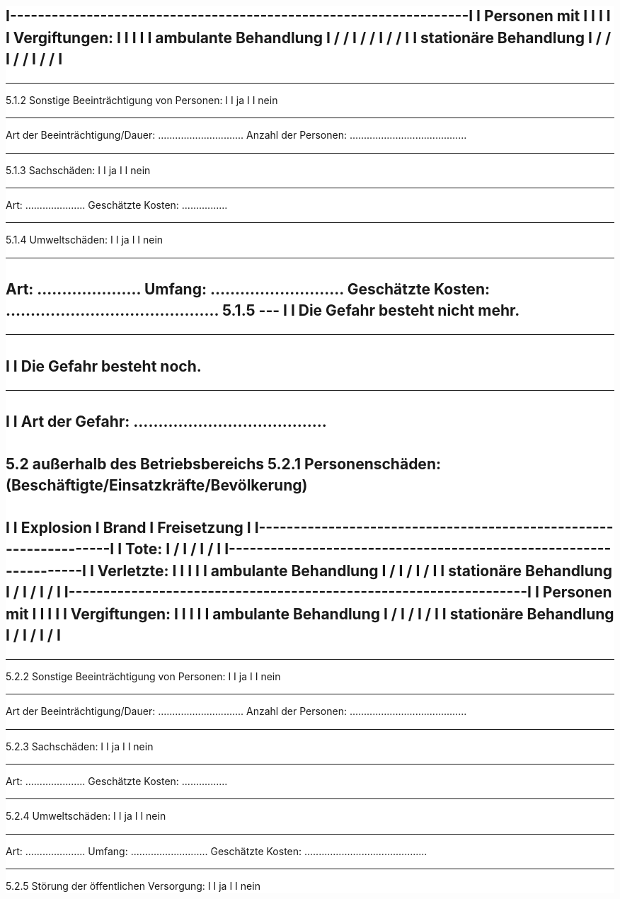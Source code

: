 I------------------------------------------------------------------I
I Personen mit           I             I             I             I
I Vergiftungen:          I             I             I             I
I ambulante Behandlung   I  /    /     I   /    /    I   /    /    I
I stationäre Behandlung  I  /    /     I   /    /    I   /    /    I
--------------------------------------------------------------------
---      ---
5\.1.2  Sonstige Beeinträchtigung von Personen:      I I ja   I I nein
---      ---
Art der Beeinträchtigung/Dauer: ..............................
Anzahl der Personen: .........................................
---      ---
5\.1.3  Sachschäden:                                 I I ja   I I nein
---      ---
Art: ..................... Geschätzte Kosten: ................
---      ---
5\.1.4  Umweltschäden:                               I I ja   I I nein
---      ---
Art: ..................... Umfang: ...........................
Geschätzte Kosten: ...........................................
5\.1.5  ---
I I Die Gefahr besteht nicht mehr.
---
---
I I Die Gefahr besteht noch.
---
---
I I Art der Gefahr: .......................................
---
5\.2    außerhalb des Betriebsbereichs
5\.2.1  Personenschäden:
(Beschäftigte/Einsatzkräfte/Bevölkerung)
--------------------------------------------------------------------
I                        I Explosion   I Brand       I Freisetzung I
I------------------------------------------------------------------I
I Tote:                  I      /      I      /      I      /      I
I------------------------------------------------------------------I
I Verletzte:             I             I             I             I
I ambulante Behandlung   I      /      I      /      I      /      I
I stationäre Behandlung  I      /      I      /      I      /      I
I------------------------------------------------------------------I
I Personen mit           I             I             I             I
I Vergiftungen:          I             I             I             I
I ambulante Behandlung   I      /      I      /      I      /      I
I stationäre Behandlung  I      /      I      /      I      /      I
--------------------------------------------------------------------
---      ---
5\.2.2  Sonstige Beeinträchtigung von Personen:      I I ja   I I nein
---      ---
Art der Beeinträchtigung/Dauer: ..............................
Anzahl der Personen: .........................................
---      ---
5\.2.3  Sachschäden:                                 I I ja   I I nein
---      ---
Art: ..................... Geschätzte Kosten: ................
---      ---
5\.2.4  Umweltschäden:                               I I ja   I I nein
---      ---
Art: ..................... Umfang: ...........................
Geschätzte Kosten: ...........................................
---      ---
5\.2.5  Störung der öffentlichen Versorgung:         I I ja   I I nein
